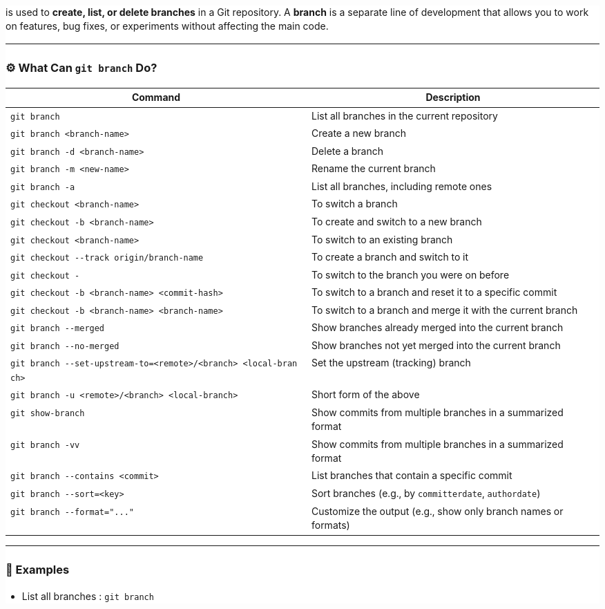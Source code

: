 
is used to **create, list, or delete branches** in a Git repository. A **branch** is a separate line of development that allows you to work on features, bug fixes, or experiments without affecting the main code.

---

### ⚙️ What Can `git branch` Do?

| Command                          | Description                                  |
|----------------------------------|----------------------------------------------|
| `git branch`                     | List all branches in the current repository  |
| `git branch <branch-name>`      | Create a new branch                          |
| `git branch -d <branch-name>`   | Delete a branch                              |
| `git branch -m <new-name>`      | Rename the current branch                    |
| `git branch -a`                 | List all branches, including remote ones     
|  `git checkout <branch-name>` | To switch a branch |
| `git checkout -b <branch-name>` | To create and switch to a new branch |
| `git checkout <branch-name>` | To switch to an existing branch |
| `git checkout --track origin/branch-name` | To create a branch and switch to it |
| `git checkout -` | To switch to the branch you were on before |
| `git checkout -b <branch-name> <commit-hash>` | To switch to a branch and reset it to a specific commit |
| `git checkout -b <branch-name> <branch-name>` | To switch to a branch and merge it with the current branch |
| `git branch --merged` | Show branches already merged into the current branch |
| `git branch --no-merged` | Show branches not yet merged into the current branch |
| `git branch --set-upstream-to=<remote>/<branch> <local-branch>` | Set the upstream (tracking) branch |
| `git branch -u <remote>/<branch> <local-branch>` | Short form of the above |
| `git show-branch` | Show commits from multiple branches in a summarized format |
| `git branch -vv` | Show commits from multiple branches in a summarized format |
| `git branch --contains <commit>` | List branches that contain a specific commit |
| `git branch --sort=<key>` | Sort branches (e.g., by `committerdate`, `authordate`) |
| `git branch --format="..."` | Customize the output (e.g., show only branch names or formats) |

---

### 🧪 Examples

- List all branches : `git branch`

